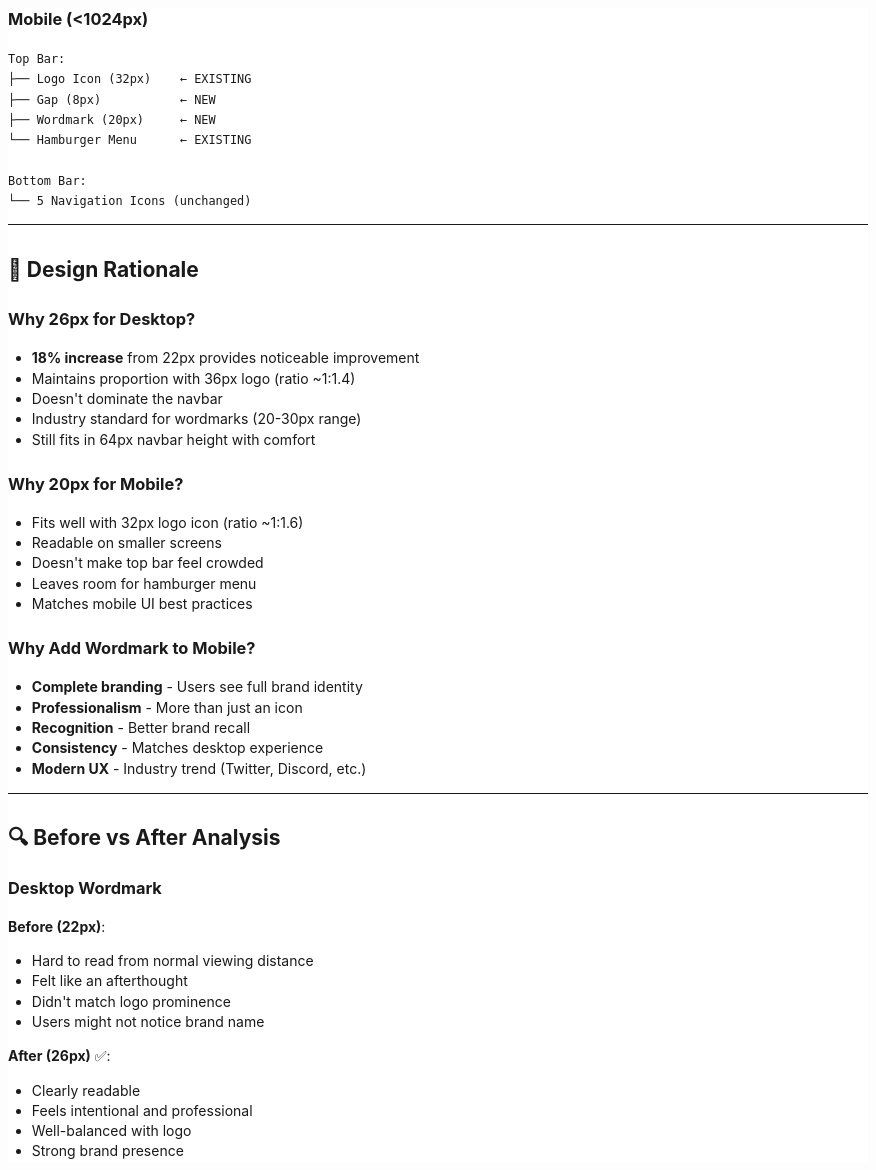 ### Mobile (<1024px)
```
Top Bar:
├── Logo Icon (32px)    ← EXISTING
├── Gap (8px)           ← NEW
├── Wordmark (20px)     ← NEW
└── Hamburger Menu      ← EXISTING

Bottom Bar:
└── 5 Navigation Icons (unchanged)
```

---

## 🎯 Design Rationale

### Why 26px for Desktop?
- **18% increase** from 22px provides noticeable improvement
- Maintains proportion with 36px logo (ratio ~1:1.4)
- Doesn't dominate the navbar
- Industry standard for wordmarks (20-30px range)
- Still fits in 64px navbar height with comfort

### Why 20px for Mobile?
- Fits well with 32px logo icon (ratio ~1:1.6)
- Readable on smaller screens
- Doesn't make top bar feel crowded
- Leaves room for hamburger menu
- Matches mobile UI best practices

### Why Add Wordmark to Mobile?
- **Complete branding** - Users see full brand identity
- **Professionalism** - More than just an icon
- **Recognition** - Better brand recall
- **Consistency** - Matches desktop experience
- **Modern UX** - Industry trend (Twitter, Discord, etc.)

---

## 🔍 Before vs After Analysis

### Desktop Wordmark

**Before (22px)**:
- Hard to read from normal viewing distance
- Felt like an afterthought
- Didn't match logo prominence
- Users might not notice brand name

**After (26px)** ✅:
- Clearly readable
- Feels intentional and professional
- Well-balanced with logo
- Strong brand presence
